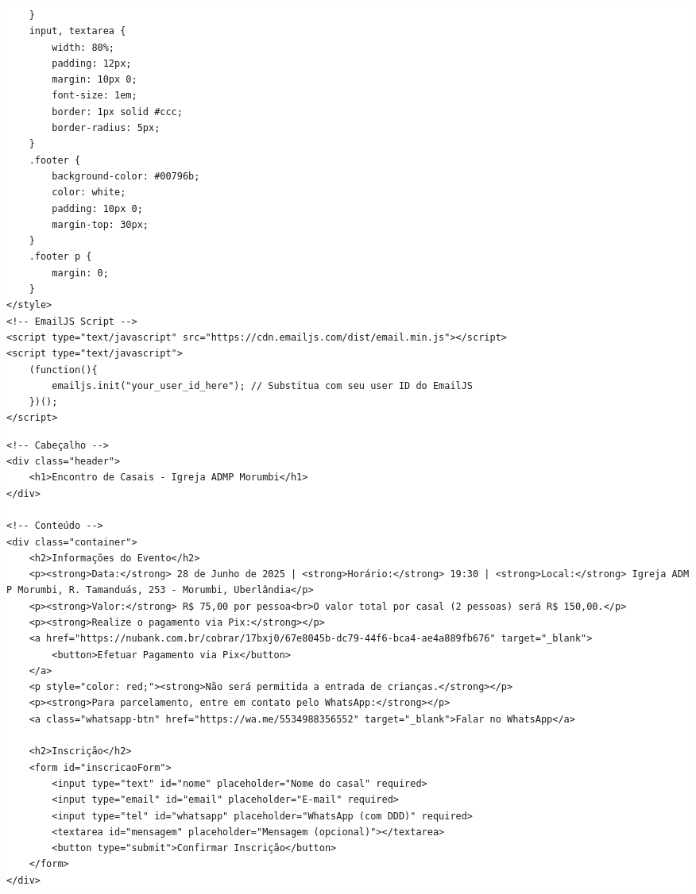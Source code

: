         }
        input, textarea {
            width: 80%;
            padding: 12px;
            margin: 10px 0;
            font-size: 1em;
            border: 1px solid #ccc;
            border-radius: 5px;
        }
        .footer {
            background-color: #00796b;
            color: white;
            padding: 10px 0;
            margin-top: 30px;
        }
        .footer p {
            margin: 0;
        }
    </style>
    <!-- EmailJS Script -->
    <script type="text/javascript" src="https://cdn.emailjs.com/dist/email.min.js"></script>
    <script type="text/javascript">
        (function(){
            emailjs.init("your_user_id_here"); // Substitua com seu user ID do EmailJS
        })();
    </script>
</head>
<body>

    <!-- Cabeçalho -->
    <div class="header">
        <h1>Encontro de Casais - Igreja ADMP Morumbi</h1>
    </div>

    <!-- Conteúdo -->
    <div class="container">
        <h2>Informações do Evento</h2>
        <p><strong>Data:</strong> 28 de Junho de 2025 | <strong>Horário:</strong> 19:30 | <strong>Local:</strong> Igreja ADMP Morumbi, R. Tamanduás, 253 - Morumbi, Uberlândia</p>
        <p><strong>Valor:</strong> R$ 75,00 por pessoa<br>O valor total por casal (2 pessoas) será R$ 150,00.</p>
        <p><strong>Realize o pagamento via Pix:</strong></p>
        <a href="https://nubank.com.br/cobrar/17bxj0/67e8045b-dc79-44f6-bca4-ae4a889fb676" target="_blank">
            <button>Efetuar Pagamento via Pix</button>
        </a>
        <p style="color: red;"><strong>Não será permitida a entrada de crianças.</strong></p>
        <p><strong>Para parcelamento, entre em contato pelo WhatsApp:</strong></p>
        <a class="whatsapp-btn" href="https://wa.me/5534988356552" target="_blank">Falar no WhatsApp</a>

        <h2>Inscrição</h2>
        <form id="inscricaoForm">
            <input type="text" id="nome" placeholder="Nome do casal" required>
            <input type="email" id="email" placeholder="E-mail" required>
            <input type="tel" id="whatsapp" placeholder="WhatsApp (com DDD)" required>
            <textarea id="mensagem" placeholder="Mensagem (opcional)"></textarea>
            <button type="submit">Confirmar Inscrição</button>
        </form>
    </div>
